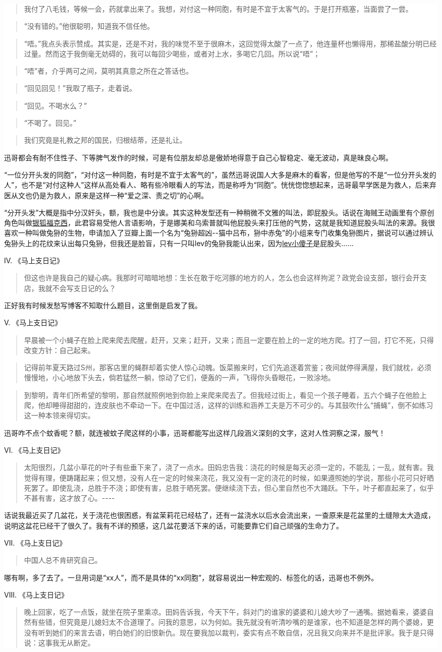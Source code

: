 >我付了八毛钱，等候一会，药就拿出来了。我想，对付这一种同胞，有时是不宜于太客气的。于是打开瓶塞，当面尝了一尝。

>“没有错的。”他很聪明，知道我不信任他。

>“唔。”我点头表示赞成。其实是，还是不对，我的味觉不至于很麻木，这回觉得太酸了一点了，他连量杯也懒得用，那稀盐酸分明已经过量。然而这于我倒毫无妨碍的，我可以每回少喝些，或者对上水，多喝它几回。所以说“唔”；

>“唔”者，介乎两可之间，莫明其真意之所在之答话也。

>“回见回见！”我取了瓶子，走着说。

>“回见。不喝水么？”

>“不喝了。回见。”

>我们究竟是礼教之邦的国民，归根结蒂，还是礼让。

迅哥都会有耐不住性子、下等脾气发作的时候，可是有位朋友却总是傲娇地得意于自己心智稳定、毫无波动，真是昧良心啊。

“一位分开头发的同胞”，“对付这一种同胞，有时是不宜于太客气的”，虽然迅哥说国人大多是麻木的看客，但是他写的不是“一位分开头发的人”，也不是“对付这种人”这样从高处看人、略有些冷眼看人的写法，而是称呼为“同胞”。恍恍惚惚想起来，迅哥最早学医是为救人，后来弃医从文也仍是为救人，原来是这样一种“爱之深、责之切”的心啊。

“分开头发”大概是指中分汉奸头，额，我也是中分诶。其实这种发型还有一种稍微不文雅的叫法，即屁股头。话说在海贼王动画里有个原创角色叫做[银狐福克西](https://raw.githubusercontent.com/earfanfan/yf/main/static/images/2021-6-6-fox.png)，此君容易受他人言语影响，于是娜美和乌索普就叫他屁股头来打压他的气势，这就是我知道屁股头叫法的来源。我很喜欢一种叫做兔狲的生物，申请加入了豆瓣上面一个名为“兔狲超凶--猫中吕布，狲中赤兔”的小组来专门收集兔狲图片，据说可以通过辨认兔狲头上的花纹来认出每只兔狲，但我还是脸盲，只有一只叫lev的兔狲我能认出来，因为[lev小傻子](https://raw.githubusercontent.com/earfanfan/yf/main/static/images/2021-6-6-lev.jpg)是屁股头……

IV. 《马上支日记》

>但这也许是我自己的疑心病。我那时可暗暗地想：生长在敢于吃河豚的地方的人，怎么也会这样拘泥？政党会设支部，银行会开支店，我就不会写支日记的么？

正好我有时候发愁写博客不知取什么题目，这里倒是启发了我。

V. 《马上支日记》

>早晨被一个小蝇子在脸上爬来爬去爬醒，赶开，又来；赶开，又来；而且一定要在脸上的一定的地方爬。打了一回，打它不死，只得改变方针：自己起来。

>记得前年夏天路过S州，那客店里的蝇群却着实使人惊心动魄。饭菜搬来时，它们先追逐着赏鉴；夜间就停得满屋，我们就枕，必须慢慢地，小心地放下头去，倘若猛然一躺，惊动了它们，便轰的一声，飞得你头昏眼花，一败涂地。

>到黎明，青年们所希望的黎明，那自然就照例地到你脸上来爬来爬去了。但我经过街上，看见一个孩子睡着，五六个蝇子在他脸上爬，他却睡得甜甜的，连皮肤也不牵动一下。在中国过活，这样的训练和涵养工夫是万不可少的。与其鼓吹什么“捕蝇”，倒不如练习这一种本领来得切实。

迅哥咋不点个蚊香呢？额，就连被蚊子爬这样的小事，迅哥都能写出这样几段涵义深刻的文字，这对人性洞察之深，服气！

VI. 《马上支日记》

>太阳很烈，几盆小草花的叶子有些垂下来了，浇了一点水。田妈忠告我：浇花的时候是每天必须一定的，不能乱；一乱，就有害。我觉得有理，便踌躇起来；但又想，没有人在一定的时候来浇花，我又没有一定的浇花的时候，如果遵照她的学说，那些小花可只好晒死罢了。即使乱浇，总胜于不浇；即使有害，总胜于晒死罢。便继续浇下去，但心里自然也不大踊跃。下午，叶子都直起来了，似乎不甚有害，这才放了心。----

话说我最近买了几盆花，关于浇花也很困惑，有盆茉莉花已经枯了，还有一盆浇水以后水会流出来，一查原来是花盆里的土缝隙太大造成，说明这盆花已经干了很久了。我有不详的预感，这几盆花要活下来的话，可能要靠它们自己顽强的生命力了。

VII. 《马上支日记》

>中国人总不肯研究自己。

哪有啊，多了去了。一旦用词是“xx人”，而不是具体的“xx同胞”，就容易说出一种宏观的、标签化的话，迅哥也不例外。

VIII. 《马上支日记》

>晚上回家，吃了一点饭，就坐在院子里乘凉。田妈告诉我，今天下午，斜对门的谁家的婆婆和儿媳大吵了一通嘴。据她看来，婆婆自然有些错，但究竟是儿媳妇太不合道理了。问我的意思，以为何如。我先就没有听清吵嘴的是谁家，也不知道是怎样的两个婆媳，更没有听到她们的来言去语，明白她们的旧恨新仇。现在要我加以裁判，委实有点不敢自信，况且我又向来并不是批评家。我于是只得说：这事我无从断定。
